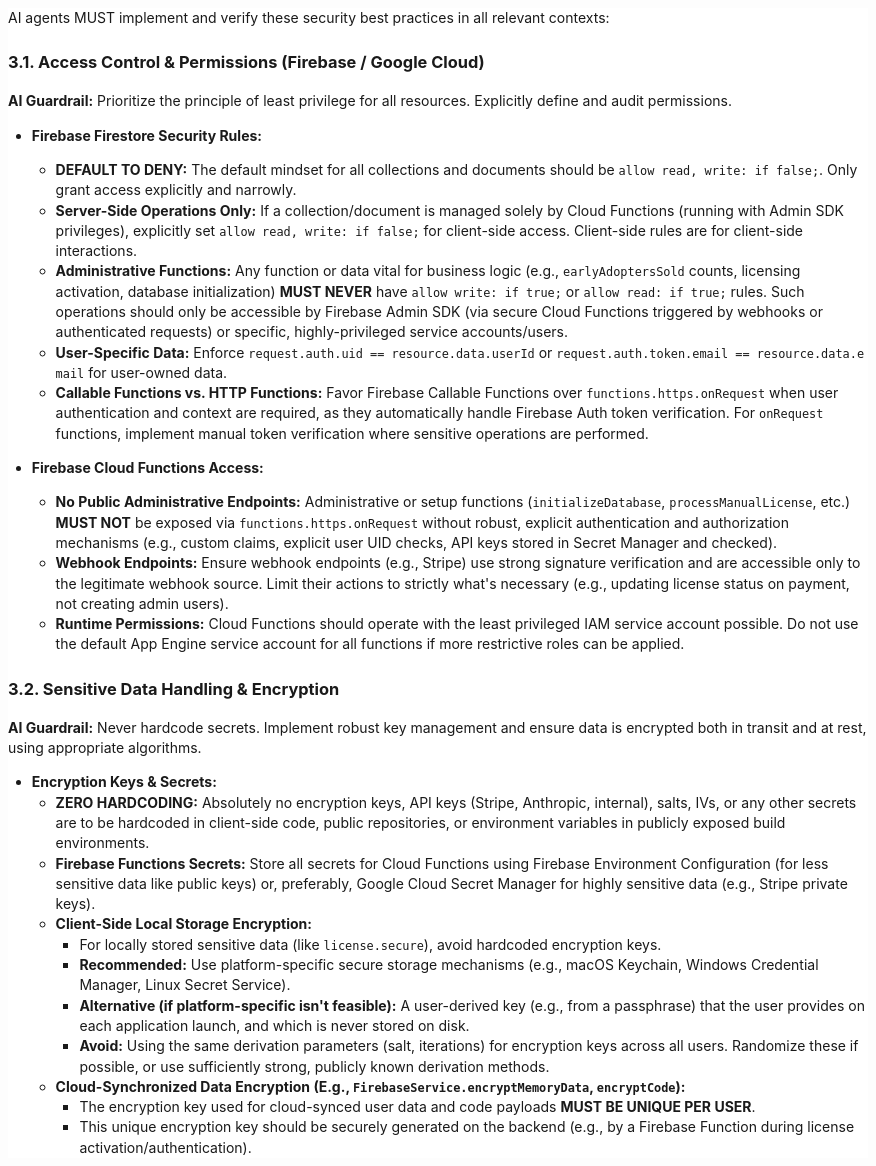 AI agents MUST implement and verify these security best practices in all relevant contexts:

### 3.1. Access Control & Permissions (Firebase / Google Cloud)

**AI Guardrail:** Prioritize the principle of least privilege for all resources. Explicitly define and audit permissions.

*   **Firebase Firestore Security Rules:**
    *   **DEFAULT TO DENY:** The default mindset for all collections and documents should be `allow read, write: if false;`. Only grant access explicitly and narrowly.
    *   **Server-Side Operations Only:** If a collection/document is managed solely by Cloud Functions (running with Admin SDK privileges), explicitly set `allow read, write: if false;` for client-side access. Client-side rules are for client-side interactions.
    *   **Administrative Functions:** Any function or data vital for business logic (e.g., `earlyAdoptersSold` counts, licensing activation, database initialization) **MUST NEVER** have `allow write: if true;` or `allow read: if true;` rules. Such operations should only be accessible by Firebase Admin SDK (via secure Cloud Functions triggered by webhooks or authenticated requests) or specific, highly-privileged service accounts/users.
    *   **User-Specific Data:** Enforce `request.auth.uid == resource.data.userId` or `request.auth.token.email == resource.data.email` for user-owned data.
    *   **Callable Functions vs. HTTP Functions:** Favor Firebase Callable Functions over `functions.https.onRequest` when user authentication and context are required, as they automatically handle Firebase Auth token verification. For `onRequest` functions, implement manual token verification where sensitive operations are performed.

*   **Firebase Cloud Functions Access:**
    *   **No Public Administrative Endpoints:** Administrative or setup functions (`initializeDatabase`, `processManualLicense`, etc.) **MUST NOT** be exposed via `functions.https.onRequest` without robust, explicit authentication and authorization mechanisms (e.g., custom claims, explicit user UID checks, API keys stored in Secret Manager and checked).
    *   **Webhook Endpoints:** Ensure webhook endpoints (e.g., Stripe) use strong signature verification and are accessible only to the legitimate webhook source. Limit their actions to strictly what's necessary (e.g., updating license status on payment, not creating admin users).
    *   **Runtime Permissions:** Cloud Functions should operate with the least privileged IAM service account possible. Do not use the default App Engine service account for all functions if more restrictive roles can be applied.

### 3.2. Sensitive Data Handling & Encryption

**AI Guardrail:** Never hardcode secrets. Implement robust key management and ensure data is encrypted both in transit and at rest, using appropriate algorithms.

*   **Encryption Keys & Secrets:**
    *   **ZERO HARDCODING:** Absolutely no encryption keys, API keys (Stripe, Anthropic, internal), salts, IVs, or any other secrets are to be hardcoded in client-side code, public repositories, or environment variables in publicly exposed build environments.
    *   **Firebase Functions Secrets:** Store all secrets for Cloud Functions using Firebase Environment Configuration (for less sensitive data like public keys) or, preferably, Google Cloud Secret Manager for highly sensitive data (e.g., Stripe private keys).
    *   **Client-Side Local Storage Encryption:**
        *   For locally stored sensitive data (like `license.secure`), avoid hardcoded encryption keys.
        *   **Recommended:** Use platform-specific secure storage mechanisms (e.g., macOS Keychain, Windows Credential Manager, Linux Secret Service).
        *   **Alternative (if platform-specific isn't feasible):** A user-derived key (e.g., from a passphrase) that the user provides on each application launch, and which is never stored on disk.
        *   **Avoid:** Using the same derivation parameters (salt, iterations) for encryption keys across all users. Randomize these if possible, or use sufficiently strong, publicly known derivation methods.
    *   **Cloud-Synchronized Data Encryption (E.g., `FirebaseService.encryptMemoryData`, `encryptCode`):**
        *   The encryption key used for cloud-synced user data and code payloads **MUST BE UNIQUE PER USER**.
        *   This unique encryption key should be securely generated on the backend (e.g., by a Firebase Function during license activation/authentication).